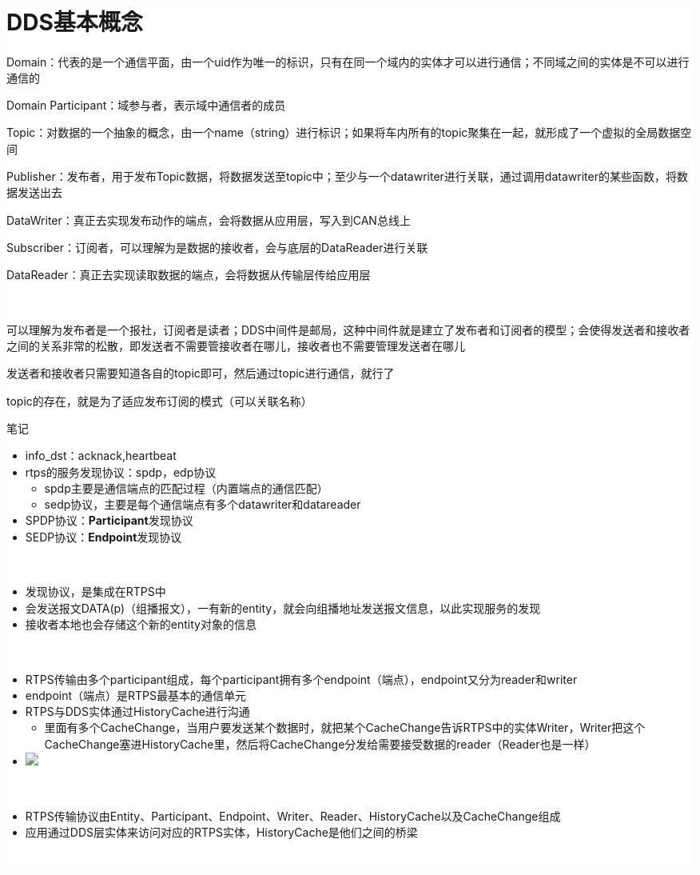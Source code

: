 # DDS基本概念
Domain：代表的是一个通信平面，由一个uid作为唯一的标识，只有在同一个域内的实体才可以进行通信；不同域之间的实体是不可以进行通信的

Domain Participant：域参与者，表示域中通信者的成员

Topic：对数据的一个抽象的概念，由一个name（string）进行标识；如果将车内所有的topic聚集在一起，就形成了一个虚拟的全局数据空间

Publisher：发布者，用于发布Topic数据，将数据发送至topic中；至少与一个datawriter进行关联，通过调用datawriter的某些函数，将数据发送出去

DataWriter：真正去实现发布动作的端点，会将数据从应用层，写入到CAN总线上

Subscriber：订阅者，可以理解为是数据的接收者，会与底层的DataReader进行关联

DataReader：真正去实现读取数据的端点，会将数据从传输层传给应用层

<br/>

可以理解为发布者是一个报社，订阅者是读者；DDS中间件是邮局，这种中间件就是建立了发布者和订阅者的模型；会使得发送者和接收者之间的关系非常的松散，即发送者不需要管接收者在哪儿，接收者也不需要管理发送者在哪儿

发送者和接收者只需要知道各自的topic即可，然后通过topic进行通信，就行了

topic的存在，就是为了适应发布订阅的模式（可以关联名称）









笔记
- info_dst：acknack,heartbeat
- rtps的服务发现协议：spdp，edp协议
  - spdp主要是通信端点的匹配过程（内置端点的通信匹配）
  - sedp协议，主要是每个通信端点有多个datawriter和datareader
- SPDP协议：**Participant**发现协议
- SEDP协议：**Endpoint**发现协议

<br/>

- 发现协议，是集成在RTPS中
- 会发送报文DATA(p)（组播报文），一有新的entity，就会向组播地址发送报文信息，以此实现服务的发现
- 接收者本地也会存储这个新的entity对象的信息

<br/>

- RTPS传输由多个participant组成，每个participant拥有多个endpoint（端点），endpoint又分为reader和writer
- endpoint（端点）是RTPS最基本的通信单元
- RTPS与DDS实体通过HistoryCache进行沟通
  - 里面有多个CacheChange，当用户要发送某个数据时，就把某个CacheChange告诉RTPS中的实体Writer，Writer把这个CacheChange塞进HistoryCache里，然后将CacheChange分发给需要接受数据的reader（Reader也是一样）
- ![](../../image/rtps.png)


<br/>

- RTPS传输协议由Entity、Participant、Endpoint、Writer、Reader、HistoryCache以及CacheChange组成
- 应用通过DDS层实体来访问对应的RTPS实体，HistoryCache是他们之间的桥梁

<br/>

